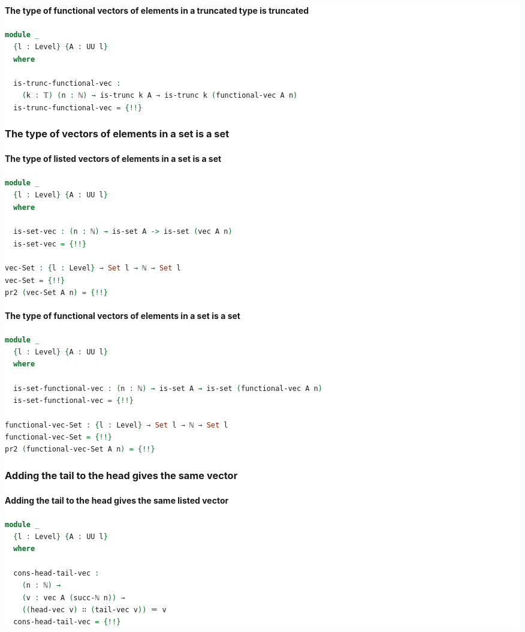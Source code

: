 #### The type of functional vectors of elements in a truncated type is truncated

```agda
module _
  {l : Level} {A : UU l}
  where

  is-trunc-functional-vec :
    (k : 𝕋) (n : ℕ) → is-trunc k A → is-trunc k (functional-vec A n)
  is-trunc-functional-vec = {!!}
```

### The type of vectors of elements in a set is a set

#### The type of listed vectors of elements in a set is a set

```agda
module _
  {l : Level} {A : UU l}
  where

  is-set-vec : (n : ℕ) → is-set A -> is-set (vec A n)
  is-set-vec = {!!}

vec-Set : {l : Level} → Set l → ℕ → Set l
vec-Set = {!!}
pr2 (vec-Set A n) = {!!}
```

#### The type of functional vectors of elements in a set is a set

```agda
module _
  {l : Level} {A : UU l}
  where

  is-set-functional-vec : (n : ℕ) → is-set A → is-set (functional-vec A n)
  is-set-functional-vec = {!!}

functional-vec-Set : {l : Level} → Set l → ℕ → Set l
functional-vec-Set = {!!}
pr2 (functional-vec-Set A n) = {!!}
```

### Adding the tail to the head gives the same vector

#### Adding the tail to the head gives the same listed vector

```agda
module _
  {l : Level} {A : UU l}
  where

  cons-head-tail-vec :
    (n : ℕ) →
    (v : vec A (succ-ℕ n)) →
    ((head-vec v) ∷ (tail-vec v)) ＝ v
  cons-head-tail-vec = {!!}
```
